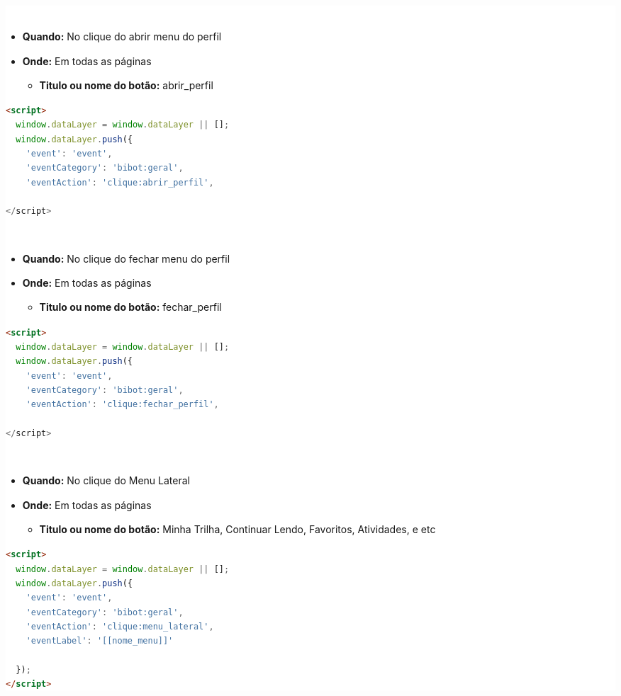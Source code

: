 <br />



- **Quando:** No clique do abrir menu do perfil <br />

- **Onde:** Em todas as páginas
    - **Titulo ou nome do botão:** abrir_perfil
    
```html
<script>
  window.dataLayer = window.dataLayer || [];
  window.dataLayer.push({
    'event': 'event',
    'eventCategory': 'bibot:geral',
    'eventAction': 'clique:abrir_perfil',
        
</script>
```

<br />


- **Quando:** No clique do fechar menu do perfil <br />

- **Onde:** Em todas as páginas
    - **Titulo ou nome do botão:** fechar_perfil
    
```html
<script>
  window.dataLayer = window.dataLayer || [];
  window.dataLayer.push({
    'event': 'event',
    'eventCategory': 'bibot:geral',
    'eventAction': 'clique:fechar_perfil',
        
</script>
```

<br />



- **Quando:** No clique do Menu Lateral <br />
 
- **Onde:** Em todas as páginas
    - **Titulo ou nome do botão:** Minha Trilha, Continuar Lendo, Favoritos, Atividades, e etc
    
```html
<script>
  window.dataLayer = window.dataLayer || [];
  window.dataLayer.push({
    'event': 'event',
    'eventCategory': 'bibot:geral',
    'eventAction': 'clique:menu_lateral',
    'eventLabel': '[[nome_menu]]'
    
  });
</script>
```
